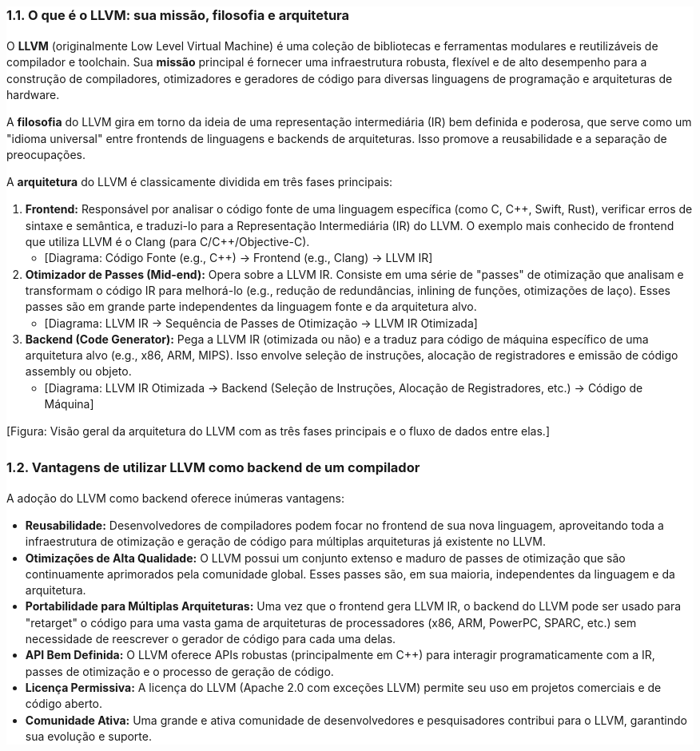### **1.1. O que é o LLVM: sua missão, filosofia e arquitetura**

O **LLVM** (originalmente Low Level Virtual Machine) é uma coleção de bibliotecas e ferramentas modulares e reutilizáveis de compilador e toolchain. Sua **missão** principal é fornecer uma infraestrutura robusta, flexível e de alto desempenho para a construção de compiladores, otimizadores e geradores de código para diversas linguagens de programação e arquiteturas de hardware.

A **filosofia** do LLVM gira em torno da ideia de uma representação intermediária (IR) bem definida e poderosa, que serve como um "idioma universal" entre frontends de linguagens e backends de arquiteturas. Isso promove a reusabilidade e a separação de preocupações.

A **arquitetura** do LLVM é classicamente dividida em três fases principais:

1. **Frontend:** Responsável por analisar o código fonte de uma linguagem específica (como C, C++, Swift, Rust), verificar erros de sintaxe e semântica, e traduzi-lo para a Representação Intermediária (IR) do LLVM. O exemplo mais conhecido de frontend que utiliza LLVM é o Clang (para C/C++/Objective-C).  
   * \[Diagrama: Código Fonte (e.g., C++) \-\> Frontend (e.g., Clang) \-\> LLVM IR\]  
2. **Otimizador de Passes (Mid-end):** Opera sobre a LLVM IR. Consiste em uma série de "passes" de otimização que analisam e transformam o código IR para melhorá-lo (e.g., redução de redundâncias, inlining de funções, otimizações de laço). Esses passes são em grande parte independentes da linguagem fonte e da arquitetura alvo.  
   * \[Diagrama: LLVM IR \-\> Sequência de Passes de Otimização \-\> LLVM IR Otimizada\]  
3. **Backend (Code Generator):** Pega a LLVM IR (otimizada ou não) e a traduz para código de máquina específico de uma arquitetura alvo (e.g., x86, ARM, MIPS). Isso envolve seleção de instruções, alocação de registradores e emissão de código assembly ou objeto.  
   * \[Diagrama: LLVM IR Otimizada \-\> Backend (Seleção de Instruções, Alocação de Registradores, etc.) \-\> Código de Máquina\]

\[Figura: Visão geral da arquitetura do LLVM com as três fases principais e o fluxo de dados entre elas.\]

### **1.2. Vantagens de utilizar LLVM como backend de um compilador**

A adoção do LLVM como backend oferece inúmeras vantagens:

* **Reusabilidade:** Desenvolvedores de compiladores podem focar no frontend de sua nova linguagem, aproveitando toda a infraestrutura de otimização e geração de código para múltiplas arquiteturas já existente no LLVM.  
* **Otimizações de Alta Qualidade:** O LLVM possui um conjunto extenso e maduro de passes de otimização que são continuamente aprimorados pela comunidade global. Esses passes são, em sua maioria, independentes da linguagem e da arquitetura.  
* **Portabilidade para Múltiplas Arquiteturas:** Uma vez que o frontend gera LLVM IR, o backend do LLVM pode ser usado para "retarget" o código para uma vasta gama de arquiteturas de processadores (x86, ARM, PowerPC, SPARC, etc.) sem necessidade de reescrever o gerador de código para cada uma delas.  
* **API Bem Definida:** O LLVM oferece APIs robustas (principalmente em C++) para interagir programaticamente com a IR, passes de otimização e o processo de geração de código.  
* **Licença Permissiva:** A licença do LLVM (Apache 2.0 com exceções LLVM) permite seu uso em projetos comerciais e de código aberto.  
* **Comunidade Ativa:** Uma grande e ativa comunidade de desenvolvedores e pesquisadores contribui para o LLVM, garantindo sua evolução e suporte.
